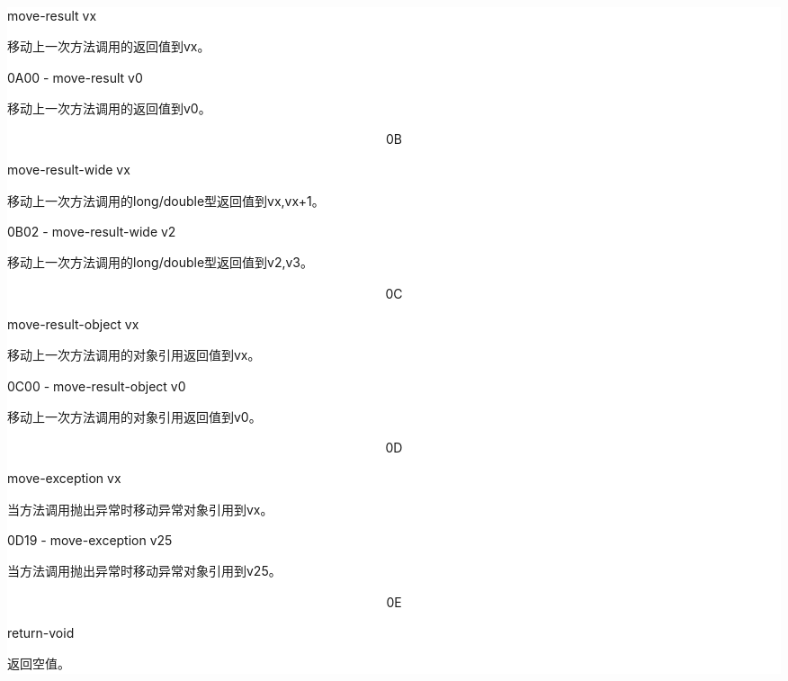<p>move-result vx</p>
</td>
<td width="29%">
<p>移动上一次方法调用的返回值到vx。</p>
</td>
<td width="41%">
<p>0A00 - move-result v0</p>
<p>移动上一次方法调用的返回值到v0。</p>
</td>
</tr>
<tr>
<td width="12%">
<p align="center">0B</p>
</td>
<td width="16%">
<p>move-result-wide vx</p>
</td>
<td width="29%">
<p>移动上一次方法调用的long/double型返回值到vx,vx+1。</p>
</td>
<td width="41%">
<p>0B02 - move-result-wide v2</p>
<p>移动上一次方法调用的long/double型返回值到v2,v3。</p>
</td>
</tr>
<tr>
<td width="12%">
<p align="center">0C</p>
</td>
<td width="16%">
<p>move-result-object vx</p>
</td>
<td width="29%">
<p>移动上一次方法调用的对象引用返回值到vx。</p>
</td>
<td width="41%">
<p>0C00 - move-result-object v0</p>
<p>移动上一次方法调用的对象引用返回值到v0。</p>
</td>
</tr>
<tr>
<td width="12%">
<p align="center">0D</p>
</td>
<td width="16%">
<p>move-exception vx</p>
</td>
<td width="29%">
<p>当方法调用抛出异常时移动异常对象引用到vx。</p>
</td>
<td width="41%">
<p>0D19 - move-exception v25</p>
<p>当方法调用抛出异常时移动异常对象引用到v25。</p>
</td>
</tr>
<tr>
<td width="12%">
<p align="center">0E</p>
</td>
<td width="16%">
<p>return-void</p>
</td>
<td width="29%">
<p>返回空值。</p>